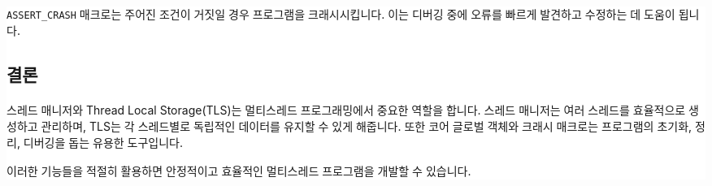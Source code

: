 `ASSERT_CRASH` 매크로는 주어진 조건이 거짓일 경우 프로그램을 크래시시킵니다. 이는 디버깅 중에 오류를 빠르게 발견하고 수정하는 데 도움이 됩니다.

## 결론

스레드 매니저와 Thread Local Storage(TLS)는 멀티스레드 프로그래밍에서 중요한 역할을 합니다. 스레드 매니저는 여러 스레드를 효율적으로 생성하고 관리하며, TLS는 각 스레드별로 독립적인 데이터를 유지할 수 있게 해줍니다. 또한 코어 글로벌 객체와 크래시 매크로는 프로그램의 초기화, 정리, 디버깅을 돕는 유용한 도구입니다.

이러한 기능들을 적절히 활용하면 안정적이고 효율적인 멀티스레드 프로그램을 개발할 수 있습니다.
